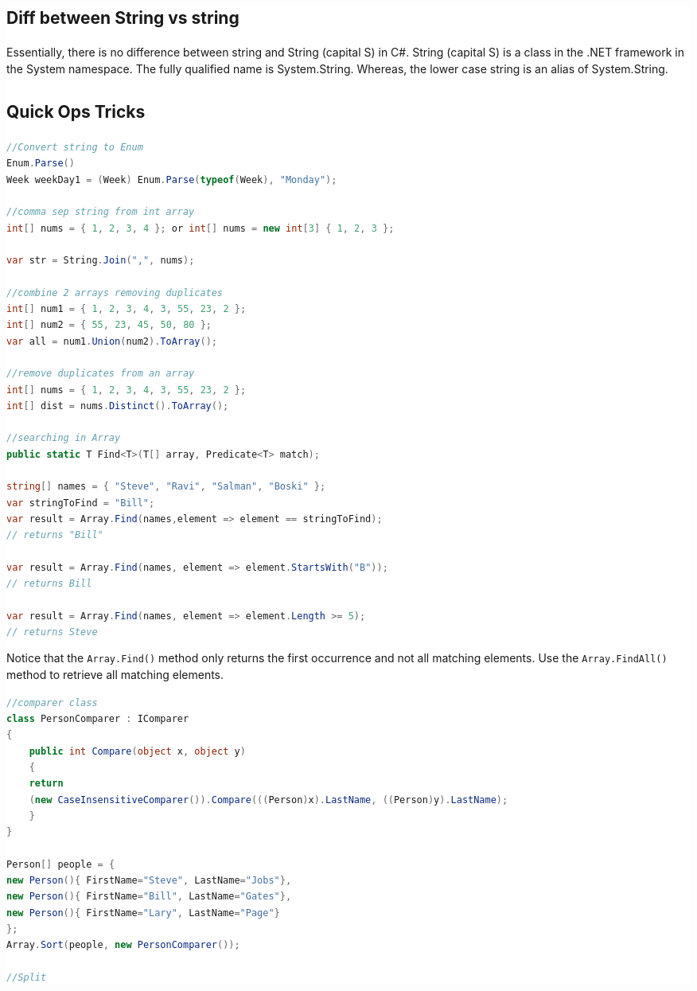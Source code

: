 ## Diff between String vs string

Essentially, there is no difference between string and String (capital S) in C#.
String (capital S) is a class in the .NET framework in the System namespace. The fully qualified name is System.String. Whereas, the lower case string is an alias of System.String.

## Quick Ops Tricks

```c#
//Convert string to Enum
Enum.Parse()
Week weekDay1 = (Week) Enum.Parse(typeof(Week), "Monday");

//comma sep string from int array
int[] nums = { 1, 2, 3, 4 }; or int[] nums = new int[3] { 1, 2, 3 };

var str = String.Join(",", nums);

//combine 2 arrays removing duplicates
int[] num1 = { 1, 2, 3, 4, 3, 55, 23, 2 }; 
int[] num2 = { 55, 23, 45, 50, 80 }; 
var all = num1.Union(num2).ToArray();

//remove duplicates from an array
int[] nums = { 1, 2, 3, 4, 3, 55, 23, 2 }; 
int[] dist = nums.Distinct().ToArray();

//searching in Array
public static T Find<T>(T[] array, Predicate<T> match);

string[] names = { "Steve", "Ravi", "Salman", "Boski" }; 
var stringToFind = "Bill"; 
var result = Array.Find(names,element => element == stringToFind); 
// returns "Bill"

var result = Array.Find(names, element => element.StartsWith("B")); 
// returns Bill

var result = Array.Find(names, element => element.Length >= 5); 
// returns Steve
```

Notice that the `Array.Find()` method only returns the first occurrence and not all matching elements. Use the `Array.FindAll()` method to retrieve all matching elements.

```c#
//comparer class
class PersonComparer : IComparer 
{ 
    public int Compare(object x, object y) 
    { 
    return 
    (new CaseInsensitiveComparer()).Compare(((Person)x).LastName, ((Person)y).LastName); 
    } 
}

Person[] people = { 
new Person(){ FirstName="Steve", LastName="Jobs"}, 
new Person(){ FirstName="Bill", LastName="Gates"}, 
new Person(){ FirstName="Lary", LastName="Page"} 
}; 
Array.Sort(people, new PersonComparer());

//Split
```